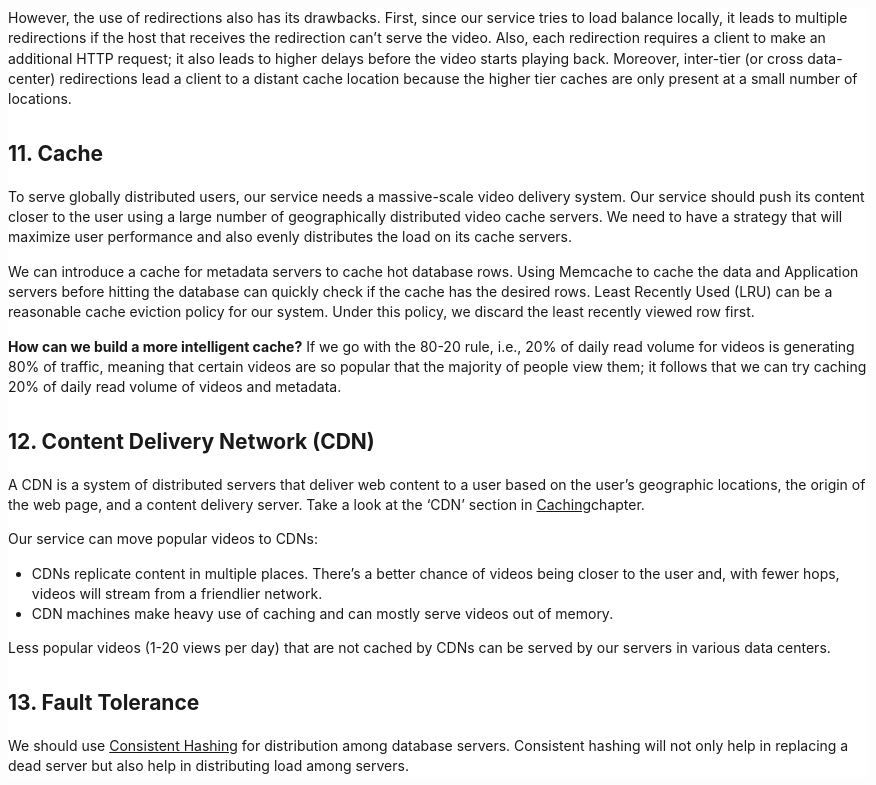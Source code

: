 However, the use of redirections also has its drawbacks. First, since our service tries to load balance locally, it leads to multiple redirections if the host that receives the redirection can’t serve the video. Also, each redirection requires a client to make an additional HTTP request; it also leads to higher delays before the video starts playing back. Moreover, inter-tier (or cross data-center) redirections lead a client to a distant cache location because the higher tier caches are only present at a small number of locations.

## 11. Cache

To serve globally distributed users, our service needs a massive-scale video delivery system. Our service should push its content closer to the user using a large number of geographically distributed video cache servers. We need to have a strategy that will maximize user performance and also evenly distributes the load on its cache servers.

We can introduce a cache for metadata servers to cache hot database rows. Using Memcache to cache the data and Application servers before hitting the database can quickly check if the cache has the desired rows. Least Recently Used (LRU) can be a reasonable cache eviction policy for our system. Under this policy, we discard the least recently viewed row first.

**How can we build a more intelligent cache?** If we go with the 80-20 rule, i.e., 20% of daily read volume for videos is generating 80% of traffic, meaning that certain videos are so popular that the majority of people view them; it follows that we can try caching 20% of daily read volume of videos and metadata.

## 12. Content Delivery Network (CDN)

A CDN is a system of distributed servers that deliver web content to a user based on the user’s geographic locations, the origin of the web page, and a content delivery server. Take a look at the ‘CDN’ section in [Caching](https://www.educative.io/collection/page/5668639101419520/5649050225344512/5643440998055936)chapter.

Our service can move popular videos to CDNs:

-   CDNs replicate content in multiple places. There’s a better chance of videos being closer to the user and, with fewer hops, videos will stream from a friendlier network.
-   CDN machines make heavy use of caching and can mostly serve videos out of memory.

Less popular videos (1-20 views per day) that are not cached by CDNs can be served by our servers in various data centers.

## 13. Fault Tolerance

We should use [Consistent Hashing](https://www.educative.io/collection/page/5668639101419520/5649050225344512/5709068098338816/) for distribution among database servers. Consistent hashing will not only help in replacing a dead server but also help in distributing load among servers.